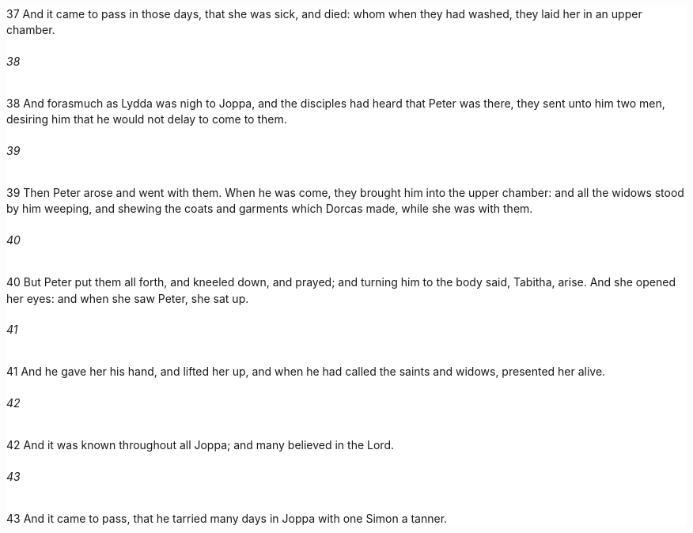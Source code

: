 37 And it came to pass in those days, that she was sick, and died: whom when they had washed, they laid her in an upper chamber.
###### 38
38 And forasmuch as Lydda was nigh to Joppa, and the disciples had heard that Peter was there, they sent unto him two men, desiring him that he would not delay to come to them.
###### 39
39 Then Peter arose and went with them. When he was come, they brought him into the upper chamber: and all the widows stood by him weeping, and shewing the coats and garments which Dorcas made, while she was with them.
###### 40
40 But Peter put them all forth, and kneeled down, and prayed; and turning him to the body said, Tabitha, arise. And she opened her eyes: and when she saw Peter, she sat up.
###### 41
41 And he gave her his hand, and lifted her up, and when he had called the saints and widows, presented her alive.
###### 42
42 And it was known throughout all Joppa; and many believed in the Lord.
###### 43
43 And it came to pass, that he tarried many days in Joppa with one Simon a tanner.
